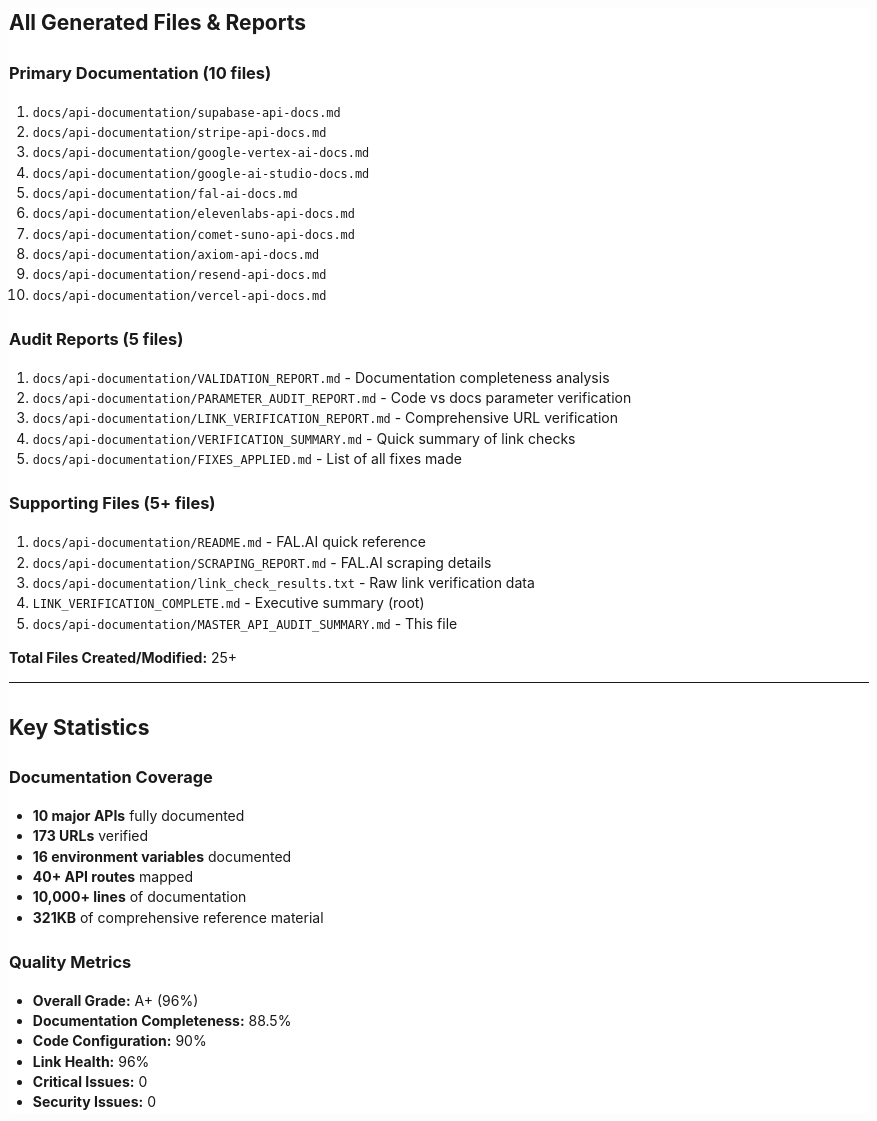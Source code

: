 ## All Generated Files & Reports

### Primary Documentation (10 files)
1. `docs/api-documentation/supabase-api-docs.md`
2. `docs/api-documentation/stripe-api-docs.md`
3. `docs/api-documentation/google-vertex-ai-docs.md`
4. `docs/api-documentation/google-ai-studio-docs.md`
5. `docs/api-documentation/fal-ai-docs.md`
6. `docs/api-documentation/elevenlabs-api-docs.md`
7. `docs/api-documentation/comet-suno-api-docs.md`
8. `docs/api-documentation/axiom-api-docs.md`
9. `docs/api-documentation/resend-api-docs.md`
10. `docs/api-documentation/vercel-api-docs.md`

### Audit Reports (5 files)
1. `docs/api-documentation/VALIDATION_REPORT.md` - Documentation completeness analysis
2. `docs/api-documentation/PARAMETER_AUDIT_REPORT.md` - Code vs docs parameter verification
3. `docs/api-documentation/LINK_VERIFICATION_REPORT.md` - Comprehensive URL verification
4. `docs/api-documentation/VERIFICATION_SUMMARY.md` - Quick summary of link checks
5. `docs/api-documentation/FIXES_APPLIED.md` - List of all fixes made

### Supporting Files (5+ files)
1. `docs/api-documentation/README.md` - FAL.AI quick reference
2. `docs/api-documentation/SCRAPING_REPORT.md` - FAL.AI scraping details
3. `docs/api-documentation/link_check_results.txt` - Raw link verification data
4. `LINK_VERIFICATION_COMPLETE.md` - Executive summary (root)
5. `docs/api-documentation/MASTER_API_AUDIT_SUMMARY.md` - This file

**Total Files Created/Modified:** 25+

---

## Key Statistics

### Documentation Coverage
- **10 major APIs** fully documented
- **173 URLs** verified
- **16 environment variables** documented
- **40+ API routes** mapped
- **10,000+ lines** of documentation
- **321KB** of comprehensive reference material

### Quality Metrics
- **Overall Grade:** A+ (96%)
- **Documentation Completeness:** 88.5%
- **Code Configuration:** 90%
- **Link Health:** 96%
- **Critical Issues:** 0
- **Security Issues:** 0
